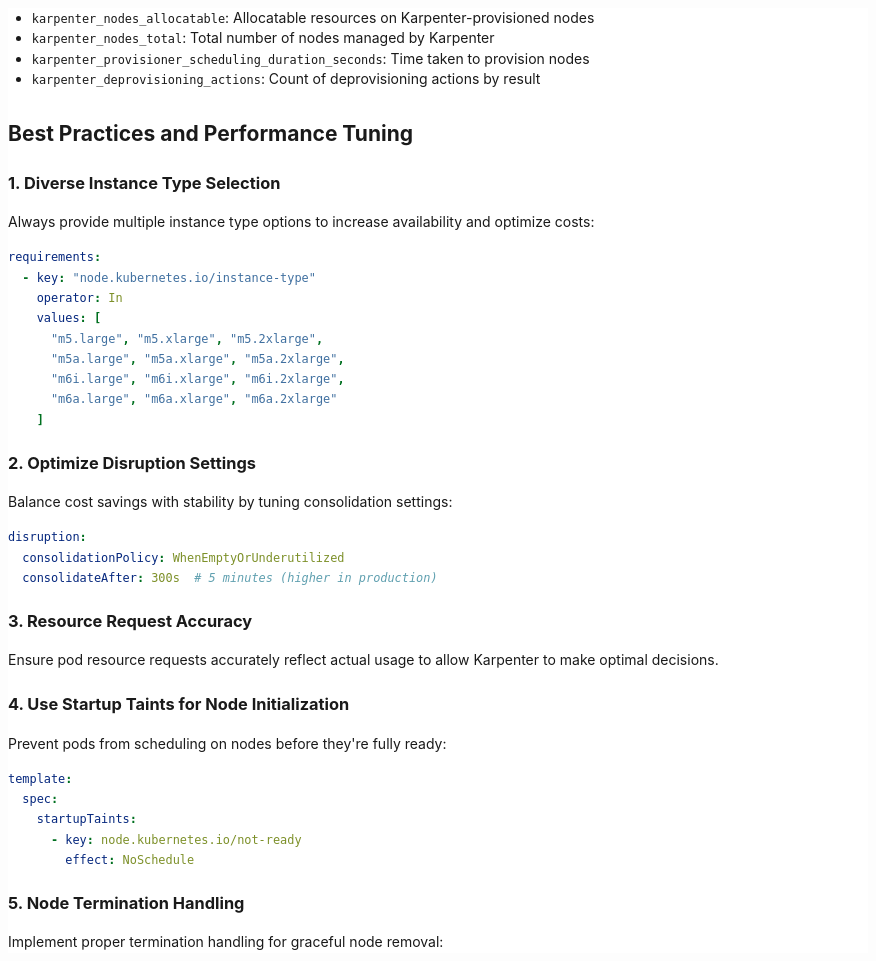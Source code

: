- `karpenter_nodes_allocatable`: Allocatable resources on Karpenter-provisioned nodes
- `karpenter_nodes_total`: Total number of nodes managed by Karpenter
- `karpenter_provisioner_scheduling_duration_seconds`: Time taken to provision nodes
- `karpenter_deprovisioning_actions`: Count of deprovisioning actions by result

## Best Practices and Performance Tuning

### 1. Diverse Instance Type Selection

Always provide multiple instance type options to increase availability and optimize costs:

```yaml
requirements:
  - key: "node.kubernetes.io/instance-type"
    operator: In
    values: [
      "m5.large", "m5.xlarge", "m5.2xlarge", 
      "m5a.large", "m5a.xlarge", "m5a.2xlarge",
      "m6i.large", "m6i.xlarge", "m6i.2xlarge",
      "m6a.large", "m6a.xlarge", "m6a.2xlarge"
    ]
```

### 2. Optimize Disruption Settings

Balance cost savings with stability by tuning consolidation settings:

```yaml
disruption:
  consolidationPolicy: WhenEmptyOrUnderutilized
  consolidateAfter: 300s  # 5 minutes (higher in production)
```

### 3. Resource Request Accuracy

Ensure pod resource requests accurately reflect actual usage to allow Karpenter to make optimal decisions.

### 4. Use Startup Taints for Node Initialization

Prevent pods from scheduling on nodes before they're fully ready:

```yaml
template:
  spec:
    startupTaints:
      - key: node.kubernetes.io/not-ready
        effect: NoSchedule
```

### 5. Node Termination Handling

Implement proper termination handling for graceful node removal:
